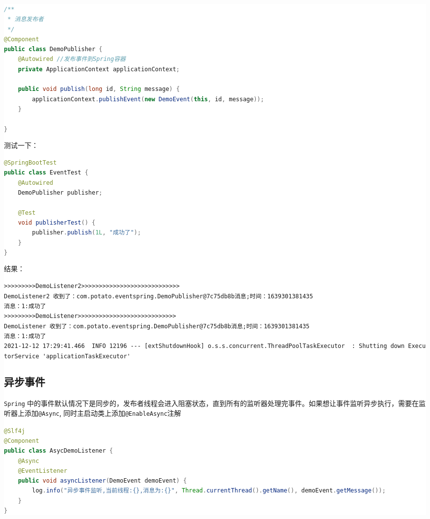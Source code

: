 ```java
/**
 * 消息发布者
 */
@Component
public class DemoPublisher {
    @Autowired //发布事件到Spring容器
    private ApplicationContext applicationContext;

    public void publish(long id, String message) {
        applicationContext.publishEvent(new DemoEvent(this, id, message));
    }

}
```

测试一下：

```java
@SpringBootTest
public class EventTest {
    @Autowired
    DemoPublisher publisher;

    @Test
    void publisherTest() {
        publisher.publish(1L, "成功了");
    }
}
```

结果：

```
>>>>>>>>>DemoListener2>>>>>>>>>>>>>>>>>>>>>>>>>>>>
DemoListener2 收到了：com.potato.eventspring.DemoPublisher@7c75db8b消息;时间：1639301381435
消息：1:成功了
>>>>>>>>>DemoListener>>>>>>>>>>>>>>>>>>>>>>>>>>>>
DemoListener 收到了：com.potato.eventspring.DemoPublisher@7c75db8b消息;时间：1639301381435
消息：1:成功了
2021-12-12 17:29:41.466  INFO 12196 --- [extShutdownHook] o.s.s.concurrent.ThreadPoolTaskExecutor  : Shutting down ExecutorService 'applicationTaskExecutor'

```

## 异步事件

`Spring` 中的事件默认情况下是同步的，发布者线程会进入阻塞状态，直到所有的监听器处理完事件。如果想让事件监听异步执行，需要在监听器上添加`@Async`, 同时主启动类上添加`@EnableAsync`注解

```java
@Slf4j
@Component
public class AsycDemoListener {
    @Async
    @EventListener
    public void asyncListener(DemoEvent demoEvent) {
        log.info("异步事件监听,当前线程:{},消息为:{}", Thread.currentThread().getName(), demoEvent.getMessage());
    }
}
```
